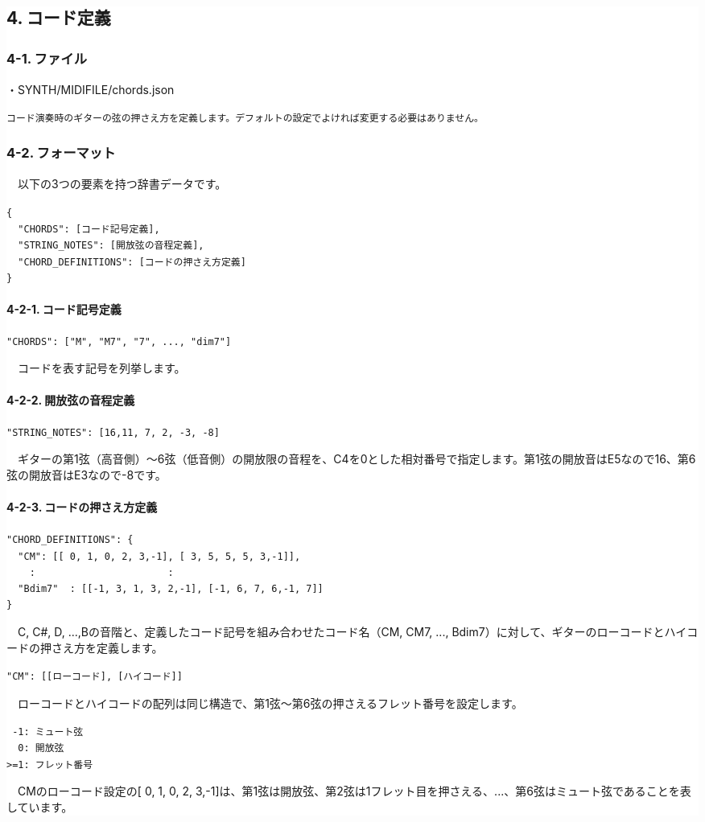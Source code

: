 ## 4. コード定義
### 4-1. ファイル
・SYNTH/MIDIFILE/chords.json  

	コード演奏時のギターの弦の押さえ方を定義します。デフォルトの設定でよければ変更する必要はありません。  

### 4-2. フォーマット
　以下の3つの要素を持つ辞書データです。  

```
{  
  "CHORDS": [コード記号定義],  
  "STRING_NOTES": [開放弦の音程定義],  
  "CHORD_DEFINITIONS": [コードの押さえ方定義]  
}  
```

#### 4-2-1. コード記号定義

```
"CHORDS": ["M", "M7", "7", ..., "dim7"]  
```
　コードを表す記号を列挙します。  

#### 4-2-2. 開放弦の音程定義

```
"STRING_NOTES": [16,11, 7, 2, -3, -8]  
```
　ギターの第1弦（高音側）〜6弦（低音側）の開放限の音程を、C4を0とした相対番号で指定します。第1弦の開放音はE5なので16、第6弦の開放音はE3なので-8です。  

#### 4-2-3. コードの押さえ方定義

```
"CHORD_DEFINITIONS": {  
  "CM": [[ 0, 1, 0, 2, 3,-1], [ 3, 5, 5, 5, 3,-1]],  
    :                       :  
  "Bdim7"  : [[-1, 3, 1, 3, 2,-1], [-1, 6, 7, 6,-1, 7]]  
}  
```

　C, C#, D, ...,Bの音階と、定義したコード記号を組み合わせたコード名（CM, CM7, ..., Bdim7）に対して、ギターのローコードとハイコードの押さえ方を定義します。  

```
"CM": [[ローコード], [ハイコード]]  
```
　ローコードとハイコードの配列は同じ構造で、第1弦〜第6弦の押さえるフレット番号を設定します。  

```
 -1: ミュート弦  
  0: 開放弦  
>=1: フレット番号  
```

　CMのローコード設定の[ 0, 1, 0, 2, 3,-1]は、第1弦は開放弦、第2弦は1フレット目を押さえる、...、第6弦はミュート弦であることを表しています。  
